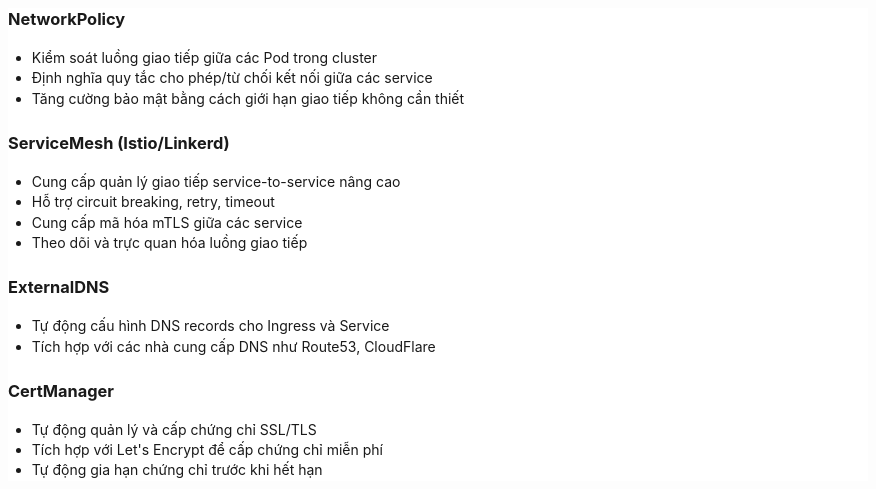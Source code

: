### NetworkPolicy

- Kiểm soát luồng giao tiếp giữa các Pod trong cluster
- Định nghĩa quy tắc cho phép/từ chối kết nối giữa các service
- Tăng cường bảo mật bằng cách giới hạn giao tiếp không cần thiết

### ServiceMesh (Istio/Linkerd)

- Cung cấp quản lý giao tiếp service-to-service nâng cao
- Hỗ trợ circuit breaking, retry, timeout
- Cung cấp mã hóa mTLS giữa các service
- Theo dõi và trực quan hóa luồng giao tiếp

### ExternalDNS

- Tự động cấu hình DNS records cho Ingress và Service
- Tích hợp với các nhà cung cấp DNS như Route53, CloudFlare

### CertManager

- Tự động quản lý và cấp chứng chỉ SSL/TLS
- Tích hợp với Let's Encrypt để cấp chứng chỉ miễn phí
- Tự động gia hạn chứng chỉ trước khi hết hạn
